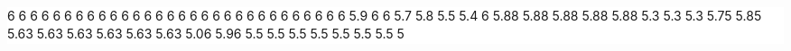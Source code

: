 6
6
6
6
6
6
6
6
6
6
6
6
6
6
6
6
6
6
6
6
6
6
6
6
6
6
6
6
6
6
5.9
6
6
5.7
5.8
5.5
5.4
6
5.88
5.88
5.88
5.88
5.88
5.3
5.3
5.3
5.75
5.85
5.63
5.63
5.63
5.63
5.63
5.63
5.06
5.96
5.5
5.5
5.5
5.5
5.5
5.5
5.5
5